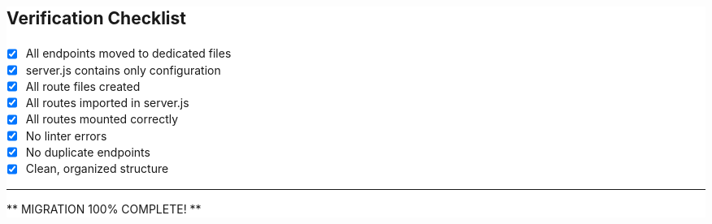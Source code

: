 
## Verification Checklist

- [x] All endpoints moved to dedicated files
- [x] server.js contains only configuration
- [x] All route files created
- [x] All routes imported in server.js
- [x] All routes mounted correctly
- [x] No linter errors
- [x] No duplicate endpoints
- [x] Clean, organized structure

---

** MIGRATION 100% COMPLETE! **



